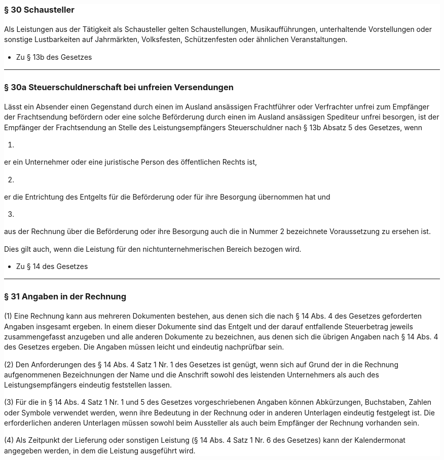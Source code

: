 ### 

### § 30 Schausteller

Als Leistungen aus der Tätigkeit als Schausteller gelten Schaustellungen, Musikaufführungen, unterhaltende Vorstellungen oder sonstige Lustbarkeiten auf Jahrmärkten, Volksfesten, Schützenfesten oder ähnlichen Veranstaltungen.

- Zu § 13b des Gesetzes
-----------------------

### 

### § 30a Steuerschuldnerschaft bei unfreien Versendungen

Lässt ein Absender einen Gegenstand durch einen im Ausland ansässigen Frachtführer oder Verfrachter unfrei zum Empfänger der Frachtsendung befördern oder eine solche Beförderung durch einen im Ausland ansässigen Spediteur unfrei besorgen, ist der Empfänger der Frachtsendung an Stelle des Leistungsempfängers Steuerschuldner nach § 13b Absatz 5 des Gesetzes, wenn

1.  
er ein Unternehmer oder eine juristische Person des öffentlichen Rechts ist,

2.  
er die Entrichtung des Entgelts für die Beförderung oder für ihre Besorgung übernommen hat und

3.  
aus der Rechnung über die Beförderung oder ihre Besorgung auch die in Nummer 2 bezeichnete Voraussetzung zu ersehen ist.

Dies gilt auch, wenn die Leistung für den nichtunternehmerischen Bereich bezogen wird.

- Zu § 14 des Gesetzes
----------------------

### 

### § 31 Angaben in der Rechnung

(1) Eine Rechnung kann aus mehreren Dokumenten bestehen, aus denen sich die nach § 14 Abs. 4 des Gesetzes geforderten Angaben insgesamt ergeben. In einem dieser Dokumente sind das Entgelt und der darauf entfallende Steuerbetrag jeweils zusammengefasst anzugeben und alle anderen Dokumente zu bezeichnen, aus denen sich die übrigen Angaben nach § 14 Abs. 4 des Gesetzes ergeben. Die Angaben müssen leicht und eindeutig nachprüfbar sein.

(2) Den Anforderungen des § 14 Abs. 4 Satz 1 Nr. 1 des Gesetzes ist genügt, wenn sich auf Grund der in die Rechnung aufgenommenen Bezeichnungen der Name und die Anschrift sowohl des leistenden Unternehmers als auch des Leistungsempfängers eindeutig feststellen lassen.

(3) Für die in § 14 Abs. 4 Satz 1 Nr. 1 und 5 des Gesetzes vorgeschriebenen Angaben können Abkürzungen, Buchstaben, Zahlen oder Symbole verwendet werden, wenn ihre Bedeutung in der Rechnung oder in anderen Unterlagen eindeutig festgelegt ist. Die erforderlichen anderen Unterlagen müssen sowohl beim Aussteller als auch beim Empfänger der Rechnung vorhanden sein.

(4) Als Zeitpunkt der Lieferung oder sonstigen Leistung (§ 14 Abs. 4 Satz 1 Nr. 6 des Gesetzes) kann der Kalendermonat angegeben werden, in dem die Leistung ausgeführt wird.

